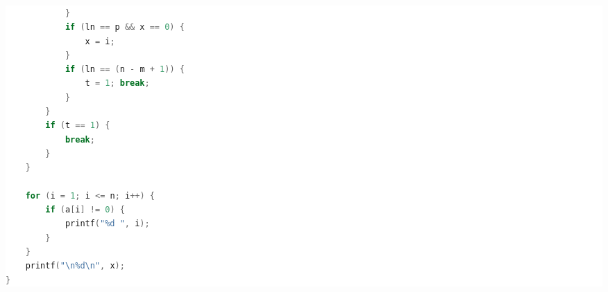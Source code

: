 ```c
			}
			if (ln == p && x == 0) {
				x = i;
			}
			if (ln == (n - m + 1)) {
				t = 1; break;
			}
		}
		if (t == 1) {
			break;
		}
	}

	for (i = 1; i <= n; i++) {
		if (a[i] != 0) {
			printf("%d ", i);
		}
	}
	printf("\n%d\n", x);
}
```

